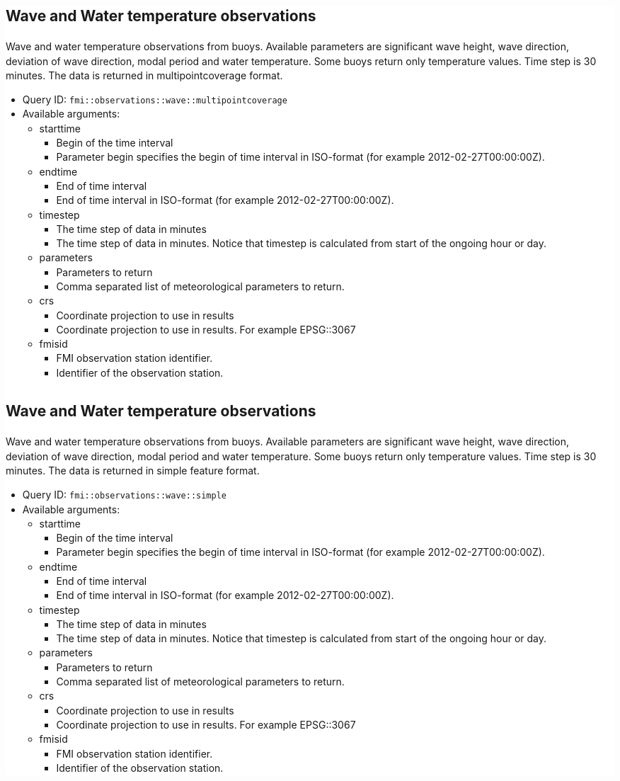 
## Wave and Water temperature observations

Wave and water temperature observations from buoys. Available parameters are significant wave height, wave direction, deviation of wave direction, modal period and water temperature. Some buoys return only temperature values. Time step is 30 minutes. The data is returned in multipointcoverage format.

* Query ID: `fmi::observations::wave::multipointcoverage`
* Available arguments:
    * starttime
        * Begin of the time interval
        * Parameter begin specifies the begin of time interval in ISO-format (for example 2012-02-27T00:00:00Z).
    * endtime
        * End of time interval
        * End of time interval in ISO-format (for example 2012-02-27T00:00:00Z).
    * timestep
        * The time step of data in minutes
        * The time step of data in minutes. Notice that timestep is calculated from start of the ongoing hour or day.
    * parameters
        * Parameters to return
        * Comma separated list of meteorological parameters to return.
    * crs
        * Coordinate projection to use in results
        * Coordinate projection to use in results. For example EPSG::3067
    * fmisid
        * FMI observation station identifier.
        * Identifier of the observation station.


## Wave and Water temperature observations

Wave and water temperature observations from buoys. Available parameters are significant wave height, wave direction, deviation of wave direction, modal period and water temperature. Some buoys return only temperature values. Time step is 30 minutes. The data is returned in simple feature format.

* Query ID: `fmi::observations::wave::simple`
* Available arguments:
    * starttime
        * Begin of the time interval
        * Parameter begin specifies the begin of time interval in ISO-format (for example 2012-02-27T00:00:00Z).
    * endtime
        * End of time interval
        * End of time interval in ISO-format (for example 2012-02-27T00:00:00Z).
    * timestep
        * The time step of data in minutes
        * The time step of data in minutes. Notice that timestep is calculated from start of the ongoing hour or day.
    * parameters
        * Parameters to return
        * Comma separated list of meteorological parameters to return.
    * crs
        * Coordinate projection to use in results
        * Coordinate projection to use in results. For example EPSG::3067
    * fmisid
        * FMI observation station identifier.
        * Identifier of the observation station.
